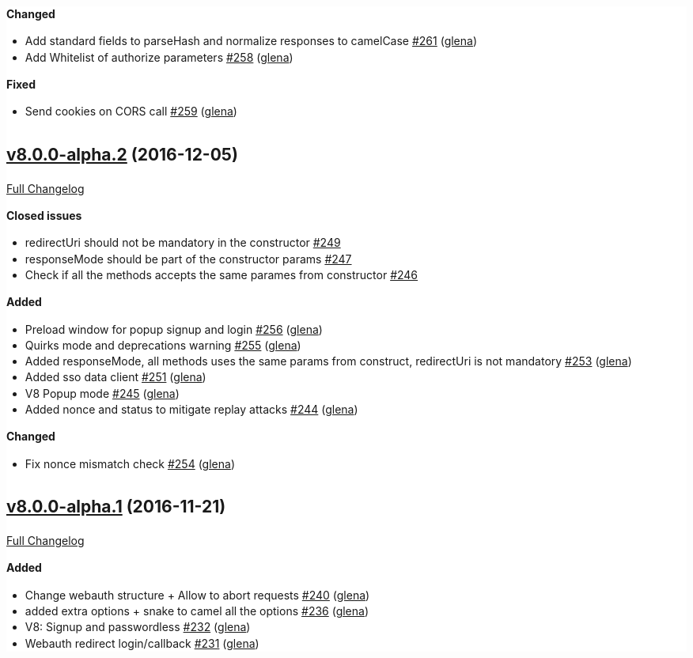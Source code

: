 **Changed**

- Add standard fields to parseHash and normalize responses to camelCase [\#261](https://github.com/auth0/auth0.js/pull/261) ([glena](https://github.com/glena))
- Add Whitelist of authorize parameters [\#258](https://github.com/auth0/auth0.js/pull/258) ([glena](https://github.com/glena))

**Fixed**

- Send cookies on CORS call [\#259](https://github.com/auth0/auth0.js/pull/259) ([glena](https://github.com/glena))

## [v8.0.0-alpha.2](https://github.com/auth0/lock/tree/v8.0.0-alpha.2) (2016-12-05)

[Full Changelog](https://github.com/auth0/lock/tree/v8.0.0-alpha.1...v8.0.0-alpha.2)

**Closed issues**

- redirectUri should not be mandatory in the constructor [\#249](https://github.com/auth0/auth0.js/issues/249)
- responseMode should be part of the constructor params [\#247](https://github.com/auth0/auth0.js/issues/247)
- Check if all the methods accepts the same parames from constructor [\#246](https://github.com/auth0/auth0.js/issues/246)

**Added**

- Preload window for popup signup and login [\#256](https://github.com/auth0/auth0.js/pull/256) ([glena](https://github.com/glena))
- Quirks mode and deprecations warning [\#255](https://github.com/auth0/auth0.js/pull/255) ([glena](https://github.com/glena))
- Added responseMode, all methods uses the same params from construct, redirectUri is not mandatory [\#253](https://github.com/auth0/auth0.js/pull/253) ([glena](https://github.com/glena))
- Added sso data client [\#251](https://github.com/auth0/auth0.js/pull/251) ([glena](https://github.com/glena))
- V8 Popup mode [\#245](https://github.com/auth0/auth0.js/pull/245) ([glena](https://github.com/glena))
- Added nonce and status to mitigate replay attacks [\#244](https://github.com/auth0/auth0.js/pull/244) ([glena](https://github.com/glena))

**Changed**

- Fix nonce mismatch check [\#254](https://github.com/auth0/auth0.js/pull/254) ([glena](https://github.com/glena))

## [v8.0.0-alpha.1](https://github.com/auth0/lock/tree/v8.0.0-alpha.1) (2016-11-21)

[Full Changelog](https://github.com/auth0/lock/tree/v8.0.0-alpha.1)

**Added**

- Change webauth structure + Allow to abort requests [\#240](https://github.com/auth0/auth0.js/pull/240) ([glena](https://github.com/glena))
- added extra options + snake to camel all the options [\#236](https://github.com/auth0/auth0.js/pull/236) ([glena](https://github.com/glena))
- V8: Signup and passwordless [\#232](https://github.com/auth0/auth0.js/pull/232) ([glena](https://github.com/glena))
- Webauth redirect login/callback [\#231](https://github.com/auth0/auth0.js/pull/231) ([glena](https://github.com/glena))

